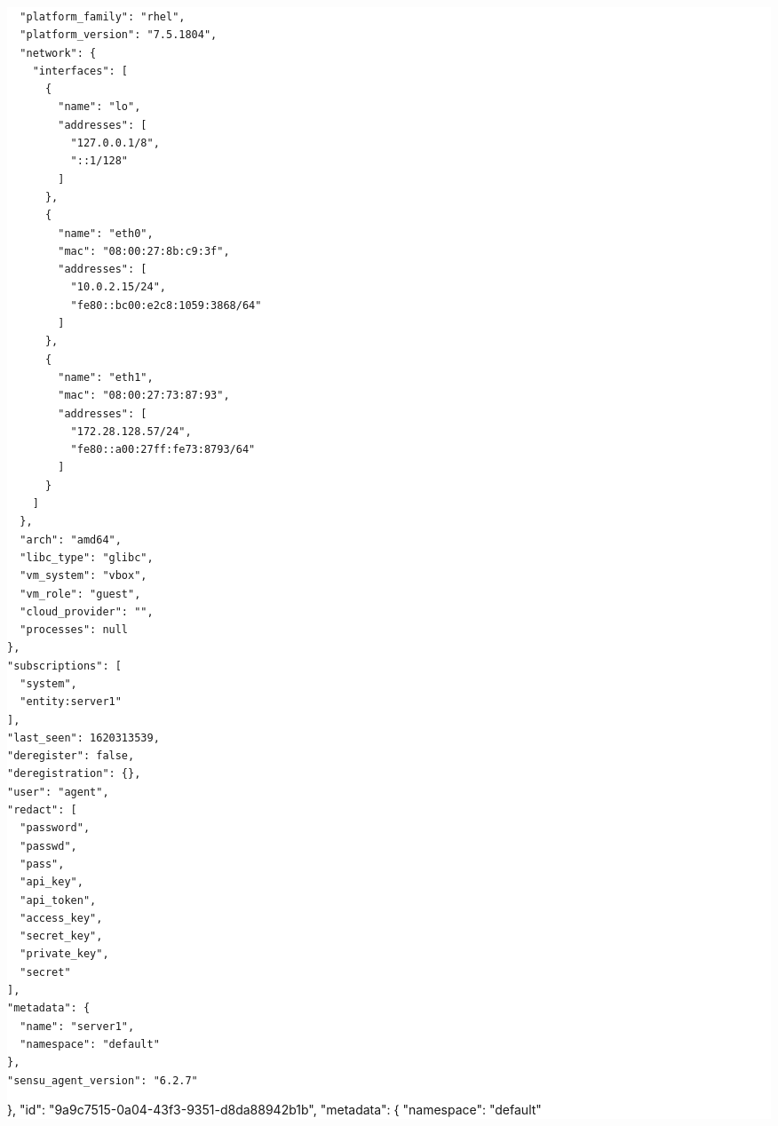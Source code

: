       "platform_family": "rhel",
      "platform_version": "7.5.1804",
      "network": {
        "interfaces": [
          {
            "name": "lo",
            "addresses": [
              "127.0.0.1/8",
              "::1/128"
            ]
          },
          {
            "name": "eth0",
            "mac": "08:00:27:8b:c9:3f",
            "addresses": [
              "10.0.2.15/24",
              "fe80::bc00:e2c8:1059:3868/64"
            ]
          },
          {
            "name": "eth1",
            "mac": "08:00:27:73:87:93",
            "addresses": [
              "172.28.128.57/24",
              "fe80::a00:27ff:fe73:8793/64"
            ]
          }
        ]
      },
      "arch": "amd64",
      "libc_type": "glibc",
      "vm_system": "vbox",
      "vm_role": "guest",
      "cloud_provider": "",
      "processes": null
    },
    "subscriptions": [
      "system",
      "entity:server1"
    ],
    "last_seen": 1620313539,
    "deregister": false,
    "deregistration": {},
    "user": "agent",
    "redact": [
      "password",
      "passwd",
      "pass",
      "api_key",
      "api_token",
      "access_key",
      "secret_key",
      "private_key",
      "secret"
    ],
    "metadata": {
      "name": "server1",
      "namespace": "default"
    },
    "sensu_agent_version": "6.2.7"
  },
  "id": "9a9c7515-0a04-43f3-9351-d8da88942b1b",
  "metadata": {
    "namespace": "default"
